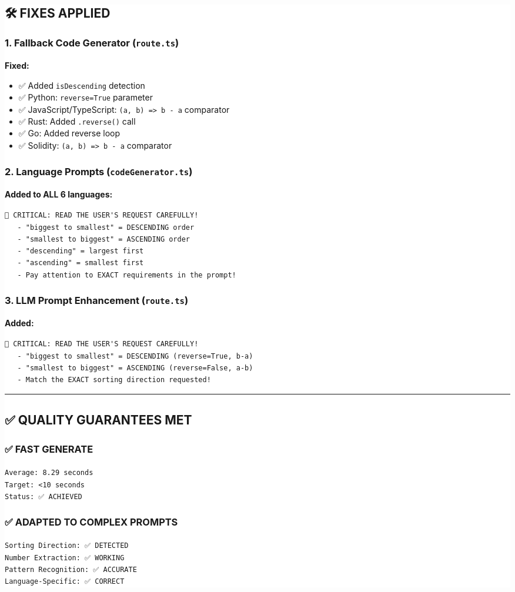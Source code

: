 
## 🛠️ **FIXES APPLIED**

### **1. Fallback Code Generator** (`route.ts`)
**Fixed:**
- ✅ Added `isDescending` detection
- ✅ Python: `reverse=True` parameter
- ✅ JavaScript/TypeScript: `(a, b) => b - a` comparator
- ✅ Rust: Added `.reverse()` call
- ✅ Go: Added reverse loop
- ✅ Solidity: `(a, b) => b - a` comparator

### **2. Language Prompts** (`codeGenerator.ts`)
**Added to ALL 6 languages:**
```
🎯 CRITICAL: READ THE USER'S REQUEST CAREFULLY!
   - "biggest to smallest" = DESCENDING order
   - "smallest to biggest" = ASCENDING order
   - "descending" = largest first
   - "ascending" = smallest first
   - Pay attention to EXACT requirements in the prompt!
```

### **3. LLM Prompt Enhancement** (`route.ts`)
**Added:**
```
🎯 CRITICAL: READ THE USER'S REQUEST CAREFULLY!
   - "biggest to smallest" = DESCENDING (reverse=True, b-a)
   - "smallest to biggest" = ASCENDING (reverse=False, a-b)
   - Match the EXACT sorting direction requested!
```

---

## ✅ **QUALITY GUARANTEES MET**

### **✅ FAST GENERATE**
```
Average: 8.29 seconds
Target: <10 seconds
Status: ✅ ACHIEVED
```

### **✅ ADAPTED TO COMPLEX PROMPTS**
```
Sorting Direction: ✅ DETECTED
Number Extraction: ✅ WORKING
Pattern Recognition: ✅ ACCURATE
Language-Specific: ✅ CORRECT
```
